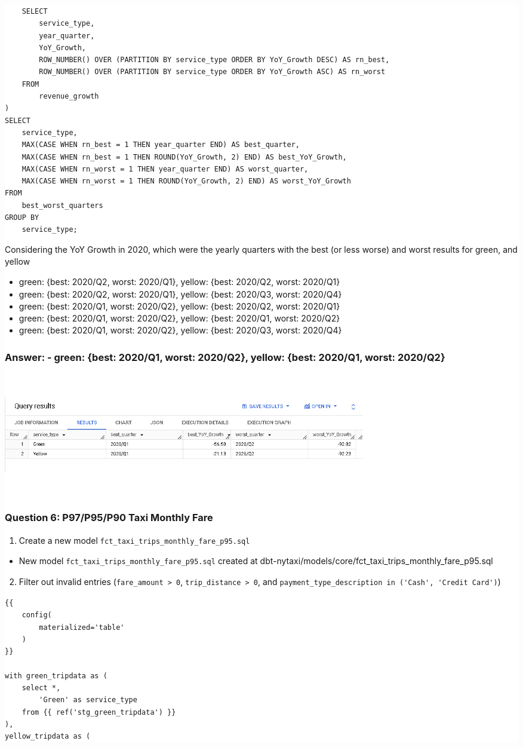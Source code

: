 ```
    SELECT
        service_type,
        year_quarter,
        YoY_Growth,
        ROW_NUMBER() OVER (PARTITION BY service_type ORDER BY YoY_Growth DESC) AS rn_best,
        ROW_NUMBER() OVER (PARTITION BY service_type ORDER BY YoY_Growth ASC) AS rn_worst
    FROM
        revenue_growth
)
SELECT
    service_type,
    MAX(CASE WHEN rn_best = 1 THEN year_quarter END) AS best_quarter,
    MAX(CASE WHEN rn_best = 1 THEN ROUND(YoY_Growth, 2) END) AS best_YoY_Growth,
    MAX(CASE WHEN rn_worst = 1 THEN year_quarter END) AS worst_quarter,
    MAX(CASE WHEN rn_worst = 1 THEN ROUND(YoY_Growth, 2) END) AS worst_YoY_Growth
FROM
    best_worst_quarters
GROUP BY
    service_type;
```
Considering the YoY Growth in 2020, which were the yearly quarters with the best (or less worse) and worst results for green, and yellow

- green: {best: 2020/Q2, worst: 2020/Q1}, yellow: {best: 2020/Q2, worst: 2020/Q1}
- green: {best: 2020/Q2, worst: 2020/Q1}, yellow: {best: 2020/Q3, worst: 2020/Q4}
- green: {best: 2020/Q1, worst: 2020/Q2}, yellow: {best: 2020/Q2, worst: 2020/Q1}
- green: {best: 2020/Q1, worst: 2020/Q2}, yellow: {best: 2020/Q1, worst: 2020/Q2}
- green: {best: 2020/Q1, worst: 2020/Q2}, yellow: {best: 2020/Q3, worst: 2020/Q4}

### Answer: - green: {best: 2020/Q1, worst: 2020/Q2}, yellow: {best: 2020/Q1, worst: 2020/Q2}
<img src="pics/YOY-2020.png" alt="YOY-2020" width="600" height="200">

### Question 6: P97/P95/P90 Taxi Monthly Fare

1. Create a new model `fct_taxi_trips_monthly_fare_p95.sql`
   
* New model `fct_taxi_trips_monthly_fare_p95.sql` created at dbt-nytaxi/models/core/fct_taxi_trips_monthly_fare_p95.sql
2. Filter out invalid entries (`fare_amount > 0`, `trip_distance > 0`, and `payment_type_description in ('Cash', 'Credit Card')`)   
```
{{
    config(
        materialized='table'
    )
}}

with green_tripdata as (
    select *, 
        'Green' as service_type
    from {{ ref('stg_green_tripdata') }}
), 
yellow_tripdata as (
```